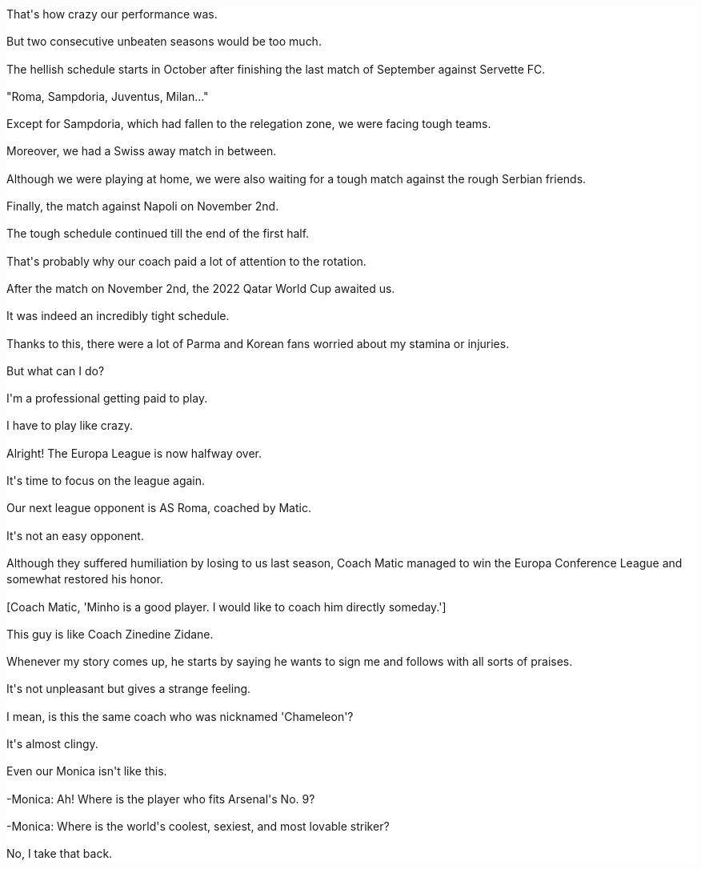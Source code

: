 That's how crazy our performance was.

But two consecutive unbeaten seasons would be too much.

The hellish schedule starts in October after finishing the last match of September against Servette FC.

"Roma, Sampdoria, Juventus, Milan..."

Except for Sampdoria, which had fallen to the relegation zone, we were facing tough teams.

Moreover, we had a Swiss away match in between.

Although we were playing at home, we were also waiting for a tough match against the rough Serbian friends.

Finally, the match against Napoli on November 2nd.

The tough schedule continued till the end of the first half.

That's probably why our coach paid a lot of attention to the rotation.

After the match on November 2nd, the 2022 Qatar World Cup awaited us.

It was indeed an incredibly tight schedule.

Thanks to this, there were a lot of Parma and Korean fans worried about my stamina or injuries.

But what can I do?

I'm a professional getting paid to play.

I have to play like crazy.

Alright! The Europa League is now halfway over.

It's time to focus on the league again.

Our next league opponent is AS Roma, coached by Matic.

It's not an easy opponent.

Although they suffered humiliation by losing to us last season, Coach Matic managed to win the Europa Conference League and somewhat restored his honor.

[Coach Matic, 'Minho is a good player. I would like to coach him directly someday.']

This guy is like Coach Zinedine Zidane.

Whenever my story comes up, he starts by saying he wants to sign me and follows with all sorts of praises.

It's not unpleasant but gives a strange feeling.

I mean, is this the same coach who was nicknamed 'Chameleon'?

It's almost clingy.

Even our Monica isn't like this.

-Monica: Ah! Where is the player who fits Arsenal's No. 9?

-Monica: Where is the world's coolest, sexiest, and most lovable striker?

No, I take that back.
